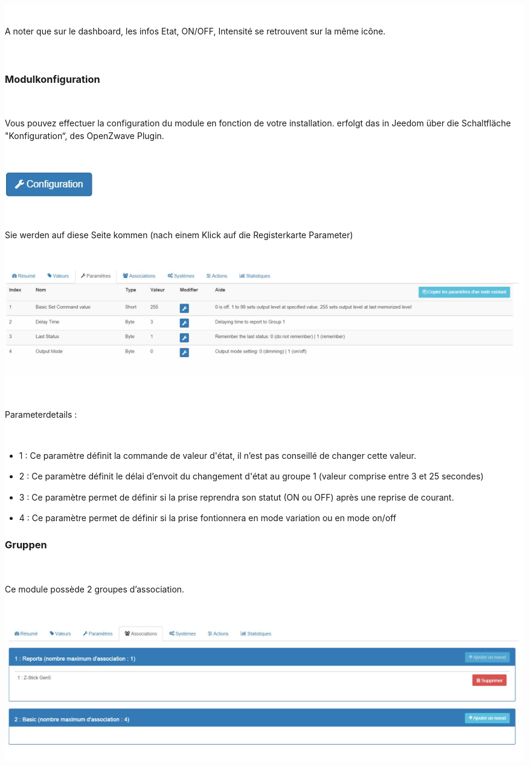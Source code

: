  

A noter que sur le dashboard, les infos Etat, ON/OFF, Intensité se retrouvent sur la même icône.

 

### Modulkonfiguration

 

Vous pouvez effectuer la configuration du module en fonction de votre installation. erfolgt das in Jeedom über die Schaltfläche "Konfiguration“, des OpenZwave Plugin.

 

![Configuration plugin Zwave](../images/plugin/bouton_configuration.jpg)

 

Sie werden auf diese Seite kommen (nach einem Klick auf die Registerkarte Parameter)

 

![Config1](../images/everspring.AD147-6/config1.jpg)

 

Parameterdetails :

 

-   1 : Ce paramètre déﬁnit la commande de valeur d'état, il n’est pas conseillé de changer cette valeur.

-   2 : Ce paramètre définit le délai d’envoit du changement d'état au groupe 1 (valeur comprise entre 3 et 25 secondes)

-   3 : Ce paramètre permet de définir si la prise reprendra son statut (ON ou OFF) après une reprise de courant.

-   4 : Ce paramètre permet de définir si la prise fontionnera en mode variation ou en mode on/off

### Gruppen

 

Ce module possède 2 groupes d’association.

 

![Groupe](../images/everspring.AD147-6/groupe.jpg)
